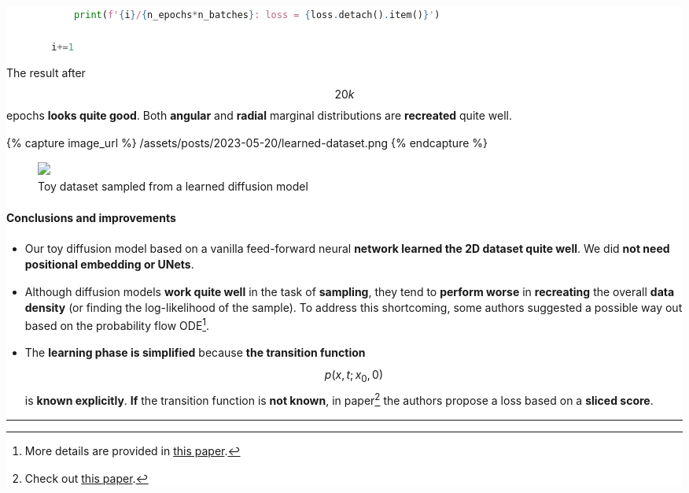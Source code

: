 ```python
            print(f'{i}/{n_epochs*n_batches}: loss = {loss.detach().item()}')
            
        i+=1
```

The result after $$20k$$ epochs **looks quite good**. Both **angular** and **radial** marginal distributions are **recreated** quite well.

{% capture image_url %} /assets/posts/2023-05-20/learned-dataset.png {% endcapture %}
<figure>
  <img src="{{ image_url }}" width="90%">
  <figcaption>Toy dataset sampled from a learned diffusion model</figcaption>
</figure>

#### Conclusions and improvements

* Our toy diffusion model based on a vanilla feed-forward neural **network learned the 2D dataset quite well**. We did **not need positional embedding or UNets**. 

* Although diffusion models **work quite well** in the task of **sampling**, they tend to **perform worse** in **recreating** the overall **data density** (or finding the log-likelihood of the sample). To address this shortcoming, some authors suggested a possible way out based on the probability flow ODE[^3].

* The **learning phase is simplified** because **the transition function** $$p(x,t;x_0,0)$$ is **known explicitly**. **If** the transition function is **not known**, in paper[^4] the authors propose a loss based on a **sliced score**.

---

[^1]: ("Denoising Diffusion Probabilistic Models" Ho, Jain and Abbeel)[https://proceedings.neurips.cc/paper/2020/file/4c5bcfec8584af0d967f1ab10179ca4b-Paper.pdf]

[^2]: UNets are the usual architecture used in the visual modality. 

[^3]: More details are provided in [this paper](https://proceedings.mlr.press/v162/lu22f/lu22f.pdf).
[^4]: Check out [this paper](https://proceedings.mlr.press/v115/song20a.html).

